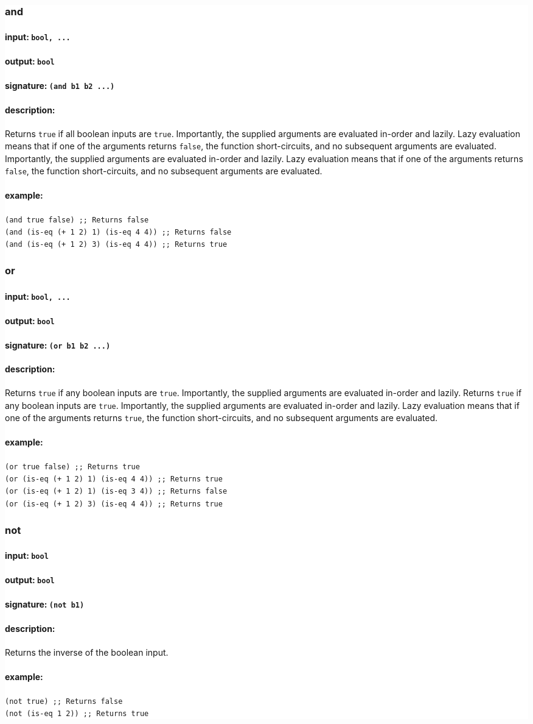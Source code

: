 ### and
#### input: `bool, ...`
#### output: `bool`
#### signature: `(and b1 b2 ...)`
#### description:
Returns `true` if all boolean inputs are `true`. Importantly, the supplied arguments are evaluated in-order and lazily. Lazy evaluation means that if one of the arguments returns `false`, the function short-circuits, and no subsequent arguments are evaluated. Importantly, the supplied arguments are evaluated in-order and lazily. Lazy evaluation means that if one of the arguments returns `false`, the function short-circuits, and no subsequent arguments are evaluated.
#### example:
```clarity
(and true false) ;; Returns false
(and (is-eq (+ 1 2) 1) (is-eq 4 4)) ;; Returns false
(and (is-eq (+ 1 2) 3) (is-eq 4 4)) ;; Returns true
```

### or
#### input: `bool, ...`
#### output: `bool`
#### signature: `(or b1 b2 ...)`
#### description:
Returns `true` if any boolean inputs are `true`. Importantly, the supplied arguments are evaluated in-order and lazily. Returns `true` if any boolean inputs are `true`. Importantly, the supplied arguments are evaluated in-order and lazily. Lazy evaluation means that if one of the arguments returns `true`, the function short-circuits, and no subsequent arguments are evaluated.
#### example:
```clarity
(or true false) ;; Returns true
(or (is-eq (+ 1 2) 1) (is-eq 4 4)) ;; Returns true
(or (is-eq (+ 1 2) 1) (is-eq 3 4)) ;; Returns false
(or (is-eq (+ 1 2) 3) (is-eq 4 4)) ;; Returns true
```

### not
#### input: `bool`
#### output: `bool`
#### signature: `(not b1)`
#### description:
Returns the inverse of the boolean input.
#### example:
```clarity
(not true) ;; Returns false
(not (is-eq 1 2)) ;; Returns true
```
